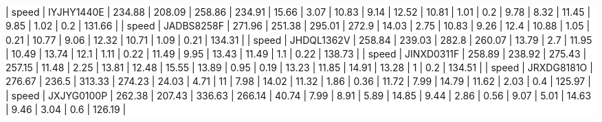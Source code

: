 | speed                 | IYJHY1440E  | 234.88                          | 208.09                                            | 258.86                                              | 234.91                                          | 15.66                                            | 3.07                                            | 10.83                          | 9.14                          | 12.52                           | 10.81                       | 1.01                         | 0.2                         | 9.78                                                | 8.32                                                | 11.45                                                 | 9.85                                              | 1.02                                               | 0.2                                               | 131.66                 |
| speed                 | JADBS8258F  | 271.96                          | 251.38                                            | 295.01                                              | 272.9                                           | 14.03                                            | 2.75                                            | 10.83                          | 9.26                          | 12.4                            | 10.88                       | 1.05                         | 0.21                        | 10.77                                               | 9.06                                                | 12.32                                                 | 10.71                                             | 1.09                                               | 0.21                                              | 134.31                 |
| speed                 | JHDQL1362V  | 258.84                          | 239.03                                            | 282.8                                               | 260.07                                          | 13.79                                            | 2.7                                             | 11.95                          | 10.49                         | 13.74                           | 12.1                        | 1.11                         | 0.22                        | 11.49                                               | 9.95                                                | 13.43                                                 | 11.49                                             | 1.1                                                | 0.22                                              | 138.73                 |
| speed                 | JINXD0311F  | 258.89                          | 238.92                                            | 275.43                                              | 257.15                                          | 11.48                                            | 2.25                                            | 13.81                          | 12.48                         | 15.55                           | 13.89                       | 0.95                         | 0.19                        | 13.23                                               | 11.85                                               | 14.91                                                 | 13.28                                             | 1                                                  | 0.2                                               | 134.51                 |
| speed                 | JRXDG8181O  | 276.67                          | 236.5                                             | 313.33                                              | 274.23                                          | 24.03                                            | 4.71                                            | 11                             | 7.98                          | 14.02                           | 11.32                       | 1.86                         | 0.36                        | 11.72                                               | 7.99                                                | 14.79                                                 | 11.62                                             | 2.03                                               | 0.4                                               | 125.97                 |
| speed                 | JXJYG0100P  | 262.38                          | 207.43                                            | 336.63                                              | 266.14                                          | 40.74                                            | 7.99                                            | 8.91                           | 5.89                          | 14.85                           | 9.44                        | 2.86                         | 0.56                        | 9.07                                                | 5.01                                                | 14.63                                                 | 9.46                                              | 3.04                                               | 0.6                                               | 126.19                 |